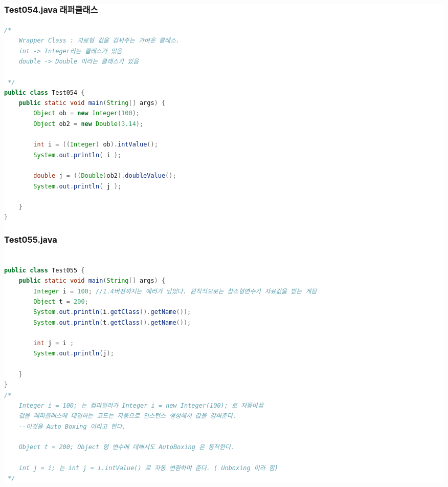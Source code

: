 

### Test054.java 래퍼클래스

```java
/*
    Wrapper Class : 자료형 값을 감싸주는 가벼운 클래스.
    int -> Integer라는 클래스가 있음
    double -> Double 이라는 클래스가 있음

 */
public class Test054 {
    public static void main(String[] args) {
        Object ob = new Integer(100);
        Object ob2 = new Double(3.14);

        int i = ((Integer) ob).intValue();
        System.out.println( i );

        double j = ((Double)ob2).doubleValue();
        System.out.println( j );

    }
}

```

### Test055.java

```java

public class Test055 {
    public static void main(String[] args) {
        Integer i = 100; //1.4버젼까지는 에러가 났었다. 원칙적으로는 참조형변수가 자료값을 받는 게됨
        Object t = 200;
        System.out.println(i.getClass().getName());
        System.out.println(t.getClass().getName());

        int j = i ;
        System.out.println(j);

    }
}
/*
    Integer i = 100; 는 컴파일러가 Integer i = new Integer(100); 로 자동바꿈
    값을 래퍼클래스에 대입하는 코드는 자동으로 인스턴스 생성해서 값을 감싸준다.
    --이것을 Auto Boxing 이라고 한다.

    Object t = 200; Object 형 변수에 대해서도 AutoBoxing 은 동작한다.

    int j = i; 는 int j = i.intValue() 로 자동 변환하여 준다. ( Unboxing 이라 함)
 */

```
